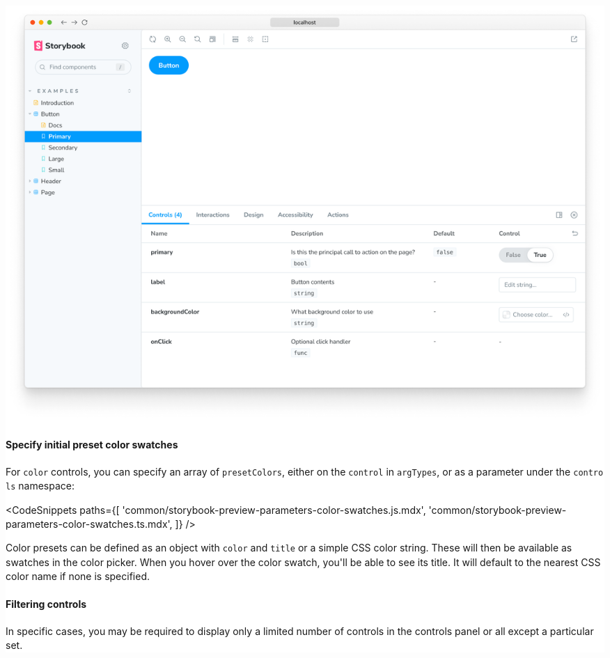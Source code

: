 ![Controls addon expanded](./addon-controls-expanded.png)

#### Specify initial preset color swatches

For `color` controls, you can specify an array of `presetColors`, either on the `control` in `argTypes`, or as a parameter under the `controls` namespace:



<CodeSnippets
  paths={[
    'common/storybook-preview-parameters-color-swatches.js.mdx',
    'common/storybook-preview-parameters-color-swatches.ts.mdx',
  ]}
/>



Color presets can be defined as an object with `color` and `title` or a simple CSS color string. These will then be available as swatches in the color picker. When you hover over the color swatch, you'll be able to see its title. It will default to the nearest CSS color name if none is specified.

#### Filtering controls

In specific cases, you may be required to display only a limited number of controls in the controls panel or all except a particular set.
